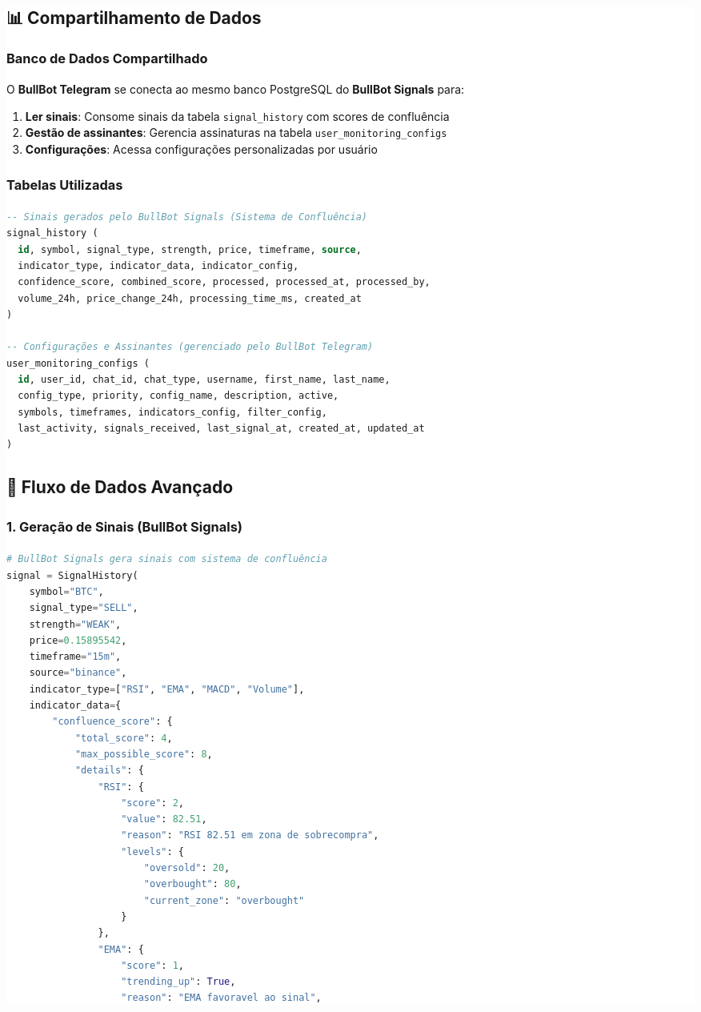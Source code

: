 ## 📊 Compartilhamento de Dados

### Banco de Dados Compartilhado

O **BullBot Telegram** se conecta ao mesmo banco PostgreSQL do **BullBot Signals** para:

1. **Ler sinais**: Consome sinais da tabela `signal_history` com scores de confluência
2. **Gestão de assinantes**: Gerencia assinaturas na tabela `user_monitoring_configs`
3. **Configurações**: Acessa configurações personalizadas por usuário

### Tabelas Utilizadas

```sql
-- Sinais gerados pelo BullBot Signals (Sistema de Confluência)
signal_history (
  id, symbol, signal_type, strength, price, timeframe, source,
  indicator_type, indicator_data, indicator_config,
  confidence_score, combined_score, processed, processed_at, processed_by,
  volume_24h, price_change_24h, processing_time_ms, created_at
)

-- Configurações e Assinantes (gerenciado pelo BullBot Telegram)
user_monitoring_configs (
  id, user_id, chat_id, chat_type, username, first_name, last_name,
  config_type, priority, config_name, description, active,
  symbols, timeframes, indicators_config, filter_config,
  last_activity, signals_received, last_signal_at, created_at, updated_at
)
```

## 🔄 Fluxo de Dados Avançado

### 1. Geração de Sinais (BullBot Signals)

```python
# BullBot Signals gera sinais com sistema de confluência
signal = SignalHistory(
    symbol="BTC",
    signal_type="SELL",
    strength="WEAK",
    price=0.15895542,
    timeframe="15m",
    source="binance",
    indicator_type=["RSI", "EMA", "MACD", "Volume"],
    indicator_data={
        "confluence_score": {
            "total_score": 4,
            "max_possible_score": 8,
            "details": {
                "RSI": {
                    "score": 2,
                    "value": 82.51,
                    "reason": "RSI 82.51 em zona de sobrecompra",
                    "levels": {
                        "oversold": 20,
                        "overbought": 80,
                        "current_zone": "overbought"
                    }
                },
                "EMA": {
                    "score": 1,
                    "trending_up": True,
                    "reason": "EMA favoravel ao sinal",
```